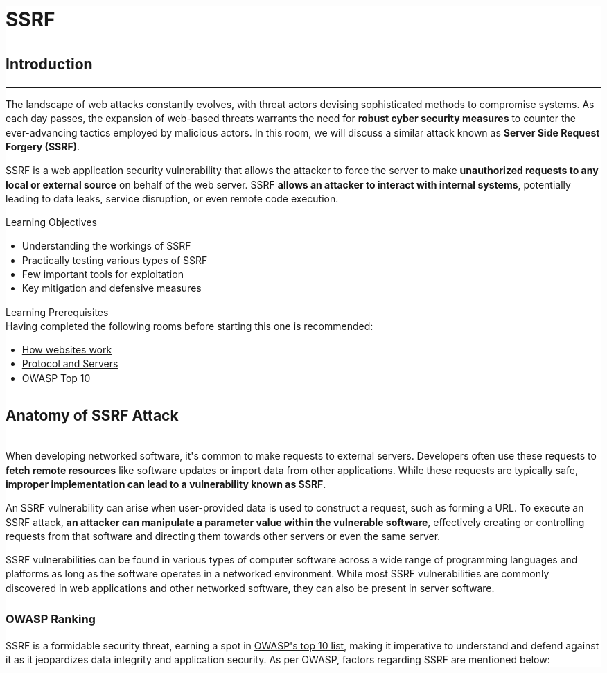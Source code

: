 # SSRF

## Introduction

***

The landscape of web attacks constantly evolves, with threat actors devising sophisticated methods to compromise systems. As each day passes, the expansion of web-based threats warrants the need for **robust cyber security measures** to counter the ever-advancing tactics employed by malicious actors. In this room, we will discuss a similar attack known as **Server Side Request Forgery (SSRF)**.

SSRF is a web application security vulnerability that allows the attacker to force the server to make **unauthorized requests to any local or external source** on behalf of the web server. SSRF **allows an attacker to interact with internal systems**, potentially leading to data leaks, service disruption, or even remote code execution.

Learning Objectives

* Understanding the workings of SSRF
* Practically testing various types of SSRF
* Few important tools for exploitation
* Key mitigation and defensive measures

Learning Prerequisites\
Having completed the following rooms before starting this one is recommended:

* [How websites work](https://tryhackme.com/room/howwebsiteswork)
* [Protocol and Servers](https://tryhackme.com/room/protocolsandservers)
* [OWASP Top 10](https://tryhackme.com/room/owasptop10)

## Anatomy of SSRF Attack

***

When developing networked software, it's common to make requests to external servers. Developers often use these requests to **fetch remote resources** like software updates or import data from other applications. While these requests are typically safe, **improper implementation can lead to a vulnerability known as SSRF**.&#x20;

An SSRF vulnerability can arise when user-provided data is used to construct a request, such as forming a URL. To execute an SSRF attack, **an attacker can manipulate a parameter value within the vulnerable software**, effectively creating or controlling requests from that software and directing them towards other servers or even the same server.

SSRF vulnerabilities can be found in various types of computer software across a wide range of programming languages and platforms as long as the software operates in a networked environment. While most SSRF vulnerabilities are commonly discovered in web applications and other networked software, they can also be present in server software.

### OWASP Ranking

SSRF is a formidable security threat, earning a spot in [OWASP's top 10 list](https://owasp.org/Top10/A10_2021-Server-Side_Request_Forgery_\(SSRF\)/), making it imperative to understand and defend against it as it jeopardizes data integrity and application security. As per OWASP, factors regarding SSRF are mentioned below:
